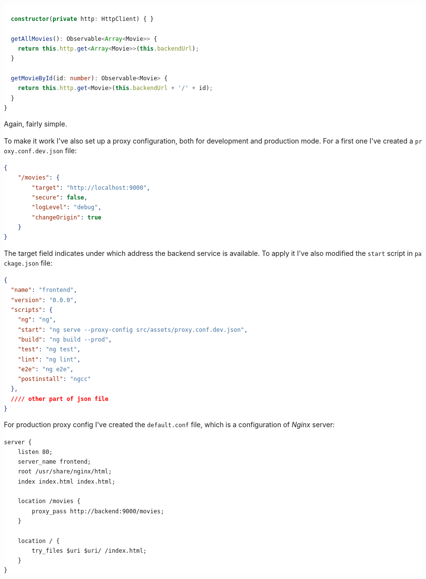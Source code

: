 ```typescript

  constructor(private http: HttpClient) { }

  getAllMovies(): Observable<Array<Movie>> {
    return this.http.get<Array<Movie>>(this.backendUrl);
  }

  getMovieById(id: number): Observable<Movie> {
    return this.http.get<Movie>(this.backendUrl + '/' + id);
  }
}
```

Again, fairly simple.

To make it work I've also set up a proxy configuration, both for development and  production mode. For a first one I've created a `proxy.conf.dev.json` file:

```json
{
    "/movies": {
        "target": "http://localhost:9000",
        "secure": false,
        "logLevel": "debug",
        "changeOrigin": true
    }
}
```

The target field indicates under which address the backend service is available. To apply it I've also modified the `start` script in  `package.json` file:

```json
{
  "name": "frontend",
  "version": "0.0.0",
  "scripts": {
    "ng": "ng",
    "start": "ng serve --proxy-config src/assets/proxy.conf.dev.json",
    "build": "ng build --prod",
    "test": "ng test",
    "lint": "ng lint",
    "e2e": "ng e2e",
    "postinstall": "ngcc"
  },
  //// other part of json file
}
```

For production proxy config I've created the `default.conf` file, which is a configuration of *Nginx* server:

```
server {
    listen 80;
    server_name frontend;
    root /usr/share/nginx/html;
    index index.html index.html;

    location /movies {
        proxy_pass http://backend:9000/movies;
    }

    location / {
        try_files $uri $uri/ /index.html;
    }
}
```